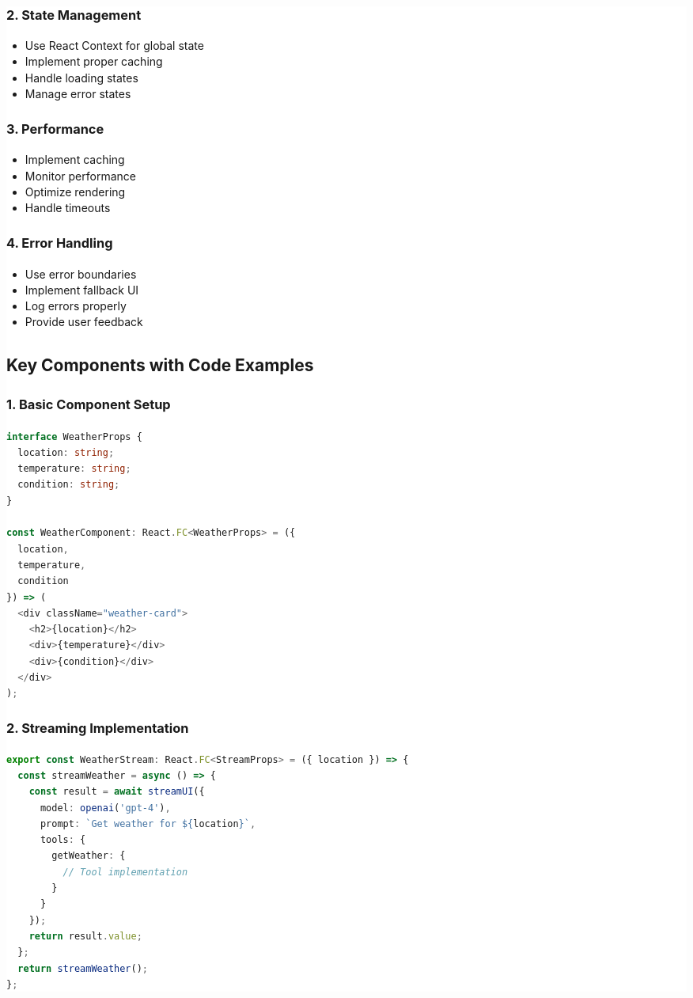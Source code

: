 ### 2. State Management
- Use React Context for global state
- Implement proper caching
- Handle loading states
- Manage error states

### 3. Performance
- Implement caching
- Monitor performance
- Optimize rendering
- Handle timeouts

### 4. Error Handling
- Use error boundaries
- Implement fallback UI
- Log errors properly
- Provide user feedback

## Key Components with Code Examples

### 1. Basic Component Setup
```typescript
interface WeatherProps {
  location: string;
  temperature: string;
  condition: string;
}

const WeatherComponent: React.FC<WeatherProps> = ({
  location,
  temperature,
  condition
}) => (
  <div className="weather-card">
    <h2>{location}</h2>
    <div>{temperature}</div>
    <div>{condition}</div>
  </div>
);
```

### 2. Streaming Implementation
```typescript
export const WeatherStream: React.FC<StreamProps> = ({ location }) => {
  const streamWeather = async () => {
    const result = await streamUI({
      model: openai('gpt-4'),
      prompt: `Get weather for ${location}`,
      tools: {
        getWeather: {
          // Tool implementation
        }
      }
    });
    return result.value;
  };
  return streamWeather();
};
```
